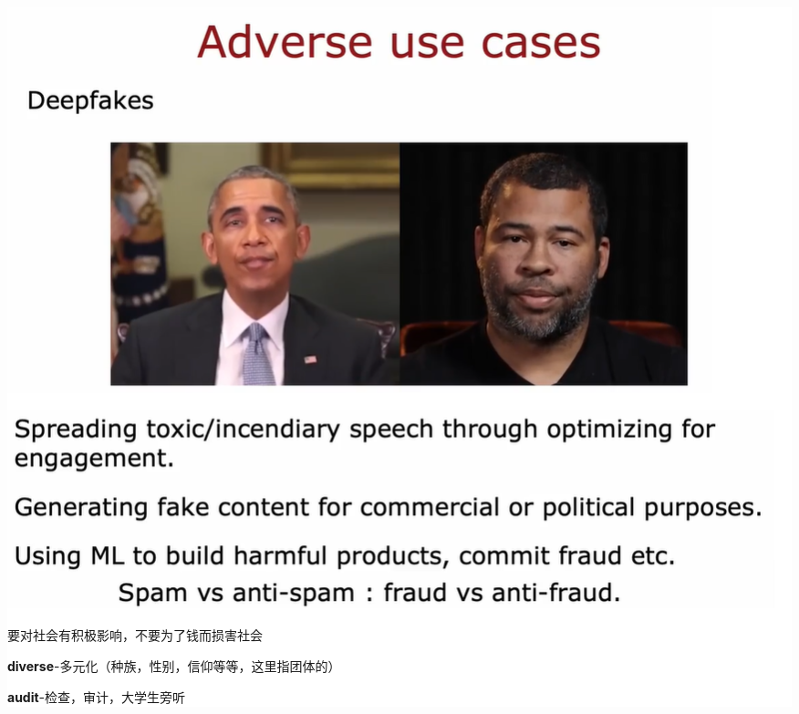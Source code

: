 ![image-20221129202538516](./assets/image-20221129202538516.png)

![image-20221129202643683](./assets/image-20221129202643683.png)

要对社会有积极影响，不要为了钱而损害社会

**diverse**-多元化（种族，性别，信仰等等，这里指团体的）

**audit**-检查，审计，大学生旁听
